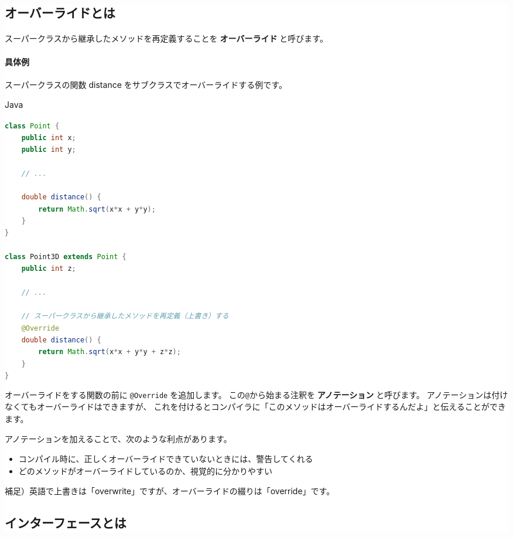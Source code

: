 


<a name="override"></a>

オーバーライドとは
----------------

スーパークラスから継承したメソッドを再定義することを __オーバーライド__ と呼びます。

#### 具体例

スーパークラスの関数 distance をサブクラスでオーバーライドする例です。

Java

~~~ java
class Point {
    public int x;
    public int y;

    // ...

    double distance() {
        return Math.sqrt(x*x + y*y);
    }
}

class Point3D extends Point {
    public int z;

    // ...

    // スーパークラスから継承したメソッドを再定義（上書き）する
    @Override
    double distance() {
        return Math.sqrt(x*x + y*y + z*z);
    }
}
~~~

オーバーライドをする関数の前に `@Override` を追加します。
この`@`から始まる注釈を __アノテーション__ と呼びます。
アノテーションは付けなくてもオーバーライドはできますが、
これを付けるとコンパイラに「このメソッドはオーバーライドするんだよ」と伝えることができます。

アノテーションを加えることで、次のような利点があります。

- コンパイル時に、正しくオーバーライドできていないときには、警告してくれる
- どのメソッドがオーバーライドしているのか、視覚的に分かりやすい

補足）英語で上書きは「overwrite」ですが、オーバーライドの綴りは「override」です。



<a name="interface"></a>

インターフェースとは
-----------------
